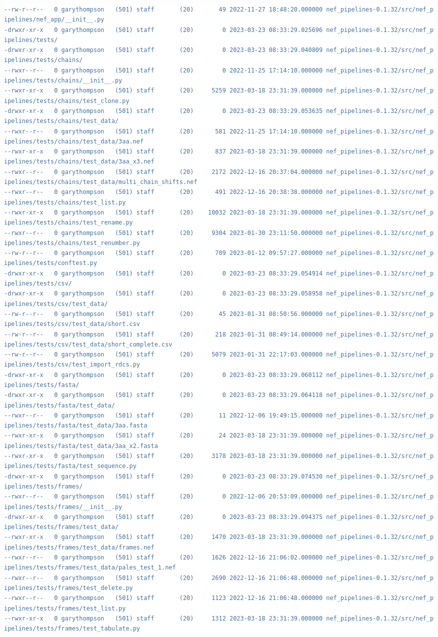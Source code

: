 ```diff
--rw-r--r--   0 garythompson   (501) staff       (20)       49 2022-11-27 18:48:20.000000 nef_pipelines-0.1.32/src/nef_pipelines/nef_app/__init__.py
-drwxr-xr-x   0 garythompson   (501) staff       (20)        0 2023-03-23 08:33:29.025696 nef_pipelines-0.1.32/src/nef_pipelines/tests/
-drwxr-xr-x   0 garythompson   (501) staff       (20)        0 2023-03-23 08:33:29.040809 nef_pipelines-0.1.32/src/nef_pipelines/tests/chains/
--rwxr--r--   0 garythompson   (501) staff       (20)        0 2022-11-25 17:14:10.000000 nef_pipelines-0.1.32/src/nef_pipelines/tests/chains/__init__.py
--rwxr-xr-x   0 garythompson   (501) staff       (20)     5259 2023-03-18 23:31:39.000000 nef_pipelines-0.1.32/src/nef_pipelines/tests/chains/test_clone.py
-drwxr-xr-x   0 garythompson   (501) staff       (20)        0 2023-03-23 08:33:29.053635 nef_pipelines-0.1.32/src/nef_pipelines/tests/chains/test_data/
--rwxr--r--   0 garythompson   (501) staff       (20)      581 2022-11-25 17:14:10.000000 nef_pipelines-0.1.32/src/nef_pipelines/tests/chains/test_data/3aa.nef
--rwxr-xr-x   0 garythompson   (501) staff       (20)      837 2023-03-18 23:31:39.000000 nef_pipelines-0.1.32/src/nef_pipelines/tests/chains/test_data/3aa_x3.nef
--rwxr--r--   0 garythompson   (501) staff       (20)     2172 2022-12-16 20:37:04.000000 nef_pipelines-0.1.32/src/nef_pipelines/tests/chains/test_data/multi_chain_shifts.nef
--rwxr--r--   0 garythompson   (501) staff       (20)      491 2022-12-16 20:38:38.000000 nef_pipelines-0.1.32/src/nef_pipelines/tests/chains/test_list.py
--rwxr-xr-x   0 garythompson   (501) staff       (20)    10032 2023-03-18 23:31:39.000000 nef_pipelines-0.1.32/src/nef_pipelines/tests/chains/test_rename.py
--rwxr--r--   0 garythompson   (501) staff       (20)     9304 2023-01-30 23:11:50.000000 nef_pipelines-0.1.32/src/nef_pipelines/tests/chains/test_renumber.py
--rw-r--r--   0 garythompson   (501) staff       (20)      709 2023-01-12 09:57:27.000000 nef_pipelines-0.1.32/src/nef_pipelines/tests/conftest.py
-drwxr-xr-x   0 garythompson   (501) staff       (20)        0 2023-03-23 08:33:29.054914 nef_pipelines-0.1.32/src/nef_pipelines/tests/csv/
-drwxr-xr-x   0 garythompson   (501) staff       (20)        0 2023-03-23 08:33:29.058958 nef_pipelines-0.1.32/src/nef_pipelines/tests/csv/test_data/
--rw-r--r--   0 garythompson   (501) staff       (20)       45 2023-01-31 08:50:56.000000 nef_pipelines-0.1.32/src/nef_pipelines/tests/csv/test_data/short.csv
--rw-r--r--   0 garythompson   (501) staff       (20)      218 2023-01-31 08:49:14.000000 nef_pipelines-0.1.32/src/nef_pipelines/tests/csv/test_data/short_complete.csv
--rw-r--r--   0 garythompson   (501) staff       (20)     5079 2023-01-31 22:17:03.000000 nef_pipelines-0.1.32/src/nef_pipelines/tests/csv/test_import_rdcs.py
-drwxr-xr-x   0 garythompson   (501) staff       (20)        0 2023-03-23 08:33:29.060112 nef_pipelines-0.1.32/src/nef_pipelines/tests/fasta/
-drwxr-xr-x   0 garythompson   (501) staff       (20)        0 2023-03-23 08:33:29.064118 nef_pipelines-0.1.32/src/nef_pipelines/tests/fasta/test_data/
--rwxr--r--   0 garythompson   (501) staff       (20)       11 2022-12-06 19:49:15.000000 nef_pipelines-0.1.32/src/nef_pipelines/tests/fasta/test_data/3aa.fasta
--rwxr-xr-x   0 garythompson   (501) staff       (20)       24 2023-03-18 23:31:39.000000 nef_pipelines-0.1.32/src/nef_pipelines/tests/fasta/test_data/3aa_x2.fasta
--rwxr-xr-x   0 garythompson   (501) staff       (20)     3178 2023-03-18 23:31:39.000000 nef_pipelines-0.1.32/src/nef_pipelines/tests/fasta/test_sequence.py
-drwxr-xr-x   0 garythompson   (501) staff       (20)        0 2023-03-23 08:33:29.074530 nef_pipelines-0.1.32/src/nef_pipelines/tests/frames/
--rwxr--r--   0 garythompson   (501) staff       (20)        0 2022-12-06 20:53:09.000000 nef_pipelines-0.1.32/src/nef_pipelines/tests/frames/__init__.py
-drwxr-xr-x   0 garythompson   (501) staff       (20)        0 2023-03-23 08:33:29.094375 nef_pipelines-0.1.32/src/nef_pipelines/tests/frames/test_data/
--rwxr-xr-x   0 garythompson   (501) staff       (20)     1470 2023-03-18 23:31:39.000000 nef_pipelines-0.1.32/src/nef_pipelines/tests/frames/test_data/frames.nef
--rwxr--r--   0 garythompson   (501) staff       (20)     1626 2022-12-16 21:06:02.000000 nef_pipelines-0.1.32/src/nef_pipelines/tests/frames/test_data/pales_test_1.nef
--rwxr--r--   0 garythompson   (501) staff       (20)     2690 2022-12-16 21:06:48.000000 nef_pipelines-0.1.32/src/nef_pipelines/tests/frames/test_delete.py
--rwxr--r--   0 garythompson   (501) staff       (20)     1123 2022-12-16 21:06:48.000000 nef_pipelines-0.1.32/src/nef_pipelines/tests/frames/test_list.py
--rwxr-xr-x   0 garythompson   (501) staff       (20)     1312 2023-03-18 23:31:39.000000 nef_pipelines-0.1.32/src/nef_pipelines/tests/frames/test_tabulate.py
```